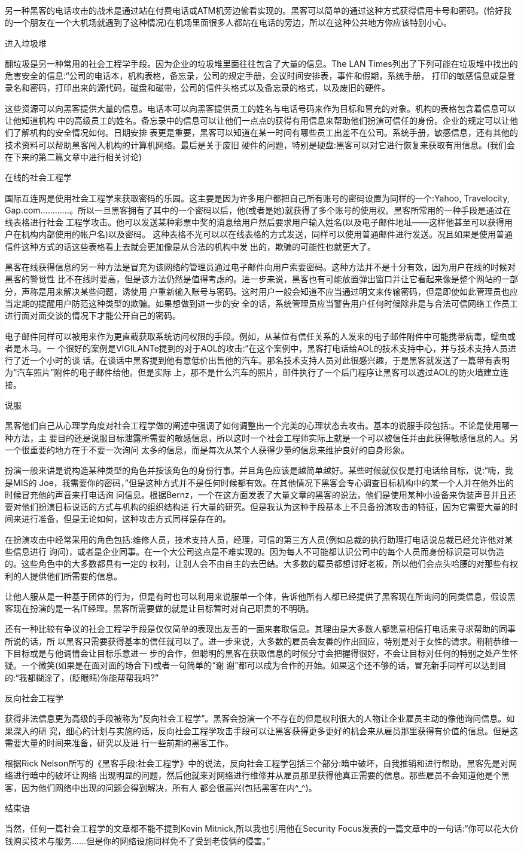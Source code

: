 另一种黑客的电话攻击的战术是通过站在付费电话或ATM机旁边偷看实现的。黑客可以简单的通过这种方式获得信用卡号和密码。(恰好我的一个朋友在一个大机场就遇到了这种情况)在机场里面很多人都站在电话的旁边，所以在这种公共地方你应该特别小心。

进入垃圾堆

翻垃圾是另一种常用的社会工程学手段。因为企业的垃圾堆里面往往包含了大量的信息。The LAN Times列出了下列可能在垃圾堆中找出的危害安全的信息:“公司的电话本，机构表格，备忘录，公司的规定手册，会议时间安排表，事件和假期，系统手册， 打印的敏感信息或是登录名和密码，打印出来的源代码，磁盘和磁带，公司的信件头格式以及备忘录的格式，以及废旧的硬件。

这些资源可以向黑客提供大量的信息。电话本可以向黑客提供员工的姓名与电话号码来作为目标和冒充的对象。机构的表格包含着信息可以让他知道机构 中的高级员工的姓名。备忘录中的信息可以让他们一点点的获得有用信息来帮助他们扮演可信任的身份。企业的规定可以让他们了解机构的安全情况如何。日期安排 表更是重要，黑客可以知道在某一时间有哪些员工出差不在公司。系统手册，敏感信息，还有其他的技术资料可以帮助黑客闯入机构的计算机网络。最后是关于废旧 硬件的问题，特别是硬盘:黑客可以对它进行恢复来获取有用信息。(我们会在下来的第二篇文章中进行相关讨论)

在线的社会工程学

国际互连网是使用社会工程学来获取密码的乐园。这主要是因为许多用户都把自己所有账号的密码设置为同样的一个:Yahoo, Travelocity, Gap.com…………。所以一旦黑客拥有了其中的一个密码以后，他(或者是她)就获得了多个账号的使用权。黑客所常用的一种手段是通过在线表格进行社会 工程学攻击。他可以发送某种彩票中奖的消息给用户然后要求用户输入姓名(以及电子邮件地址——这样他甚至可以获得用户在机构内部使用的帐户名)以及密码。 这种表格不光可以以在线表格的方式发送，同样可以使用普通邮件进行发送。况且如果是使用普通信件这种方式的话这些表格看上去就会更加像是从合法的机构中发 出的，欺骗的可能性也就更大了。

黑客在线获得信息的另一种方法是冒充为该网络的管理员通过电子邮件向用户索要密码。这种方法并不是十分有效，因为用户在线的时候对黑客的警觉性 比不在线时要高，但是该方法仍然是值得考虑的。进一步来说，黑客也有可能放置弹出窗口并让它看起来像是整个网站的一部分，声称是用来解决某些问题，诱使用 户重新输入账号与密码。这时用户一般会知道不应当通过明文来传输密码，但是即使如此管理员也应当定期的提醒用户防范这种类型的欺骗。如果想做到进一步的安 全的话，系统管理员应当警告用户任何时候除非是与合法可信网络工作员工进行面对面交谈的情况下才能公开自己的密码。

电子邮件同样可以被用来作为更直截获取系统访问权限的手段。例如，从某位有信任关系的人发来的电子邮件附件中可能携带病毒，蠕虫或者是木马。一 个很好的案例是VIGILANTe提到的对于AOL的攻击:“在这个案例中，黑客打电话给AOL的技术支持中心，并与技术支持人员进行了近一个小时的谈 话。在谈话中黑客提到他有意低价出售他的汽车。那名技术支持人员对此很感兴趣，于是黑客就发送了一篇带有表明为“汽车照片”附件的电子邮件给他。但是实际 上，那不是什么汽车的照片，邮件执行了一个后门程序让黑客可以透过AOL的防火墙建立连接。

说服

黑客他们自己从心理学角度对社会工程学做的阐述中强调了如何调整出一个完美的心理状态去攻击。基本的说服手段包括:。不论是使用哪一种方法，主 要目的还是说服目标泄露所需要的敏感信息，所以这时一个社会工程师实际上就是一个可以被信任并由此获得敏感信息的人。另一个很重要的地方在于不要一次询问 太多的信息，而是每次从某个人获得少量的信息来维护良好的自身形象。

扮演一般来讲是说构造某种类型的角色并按该角色的身份行事。并且角色应该是越简单越好。某些时候就仅仅是打电话给目标，说:“嗨，我是MIS的 Joe，我需要你的密码，”但是这种方式并不是任何时候都有效。在其他情况下黑客会专心调查目标机构中的某一个人并在他外出的时候冒充他的声音来打电话询 问信息。根据Bernz，一个在这方面发表了大量文章的黑客的说法，他们是使用某种小设备来伪装声音并且还要对他们扮演目标说话的方式与机构的组织结构进 行大量的研究。但是我认为这种手段基本上不具备扮演攻击的特征，因为它需要大量的时间来进行准备，但是无论如何，这种攻击方式同样是存在的。

在扮演攻击中经常采用的角色包括:维修人员，技术支持人员，经理，可信的第三方人员(例如总裁的执行助理打电话说总裁已经允许他对某些信息进行 询问)，或者是企业同事。在一个大公司这点是不难实现的。因为每人不可能都认识公司中的每个人员而身份标识是可以伪造的。这些角色中的大多数都具有一定的 权利，让别人会不由自主的去巴结。大多数的雇员都想讨好老板，所以他们会点头哈腰的对那些有权利的人提供他们所需要的信息。

让他人服从是一种基于团体的行为，但是有时也可以利用来说服单一个体，告诉他所有人都已经提供了黑客现在所询问的同类信息，假设黑客现在扮演的是一名IT经理。黑客所需要做的就是让目标暂时对自己职责的不明确。

还有一种比较有争议的社会工程学手段是仅仅简单的表现出友善的一面来套取信息。其理由是大多数人都愿意相信打电话来寻求帮助的同事所说的话，所 以黑客只需要获得基本的信任就可以了。进一步来说，大多数的雇员会友善的作出回应，特别是对于女性的请求。稍稍恭维一下目标或是与他调情会让目标乐意进一 步的合作，但聪明的黑客在获取信息的时候分寸会把握得很好，不会让目标对任何的特别之处产生怀疑。一个微笑(如果是在面对面的场合下)或者一句简单的“谢 谢”都可以成为合作的开始。如果这个还不够的话，冒充新手同样可以达到目的:“我都糊涂了，(眨眼睛)你能帮帮我吗?”

反向社会工程学

获得非法信息更为高级的手段被称为“反向社会工程学”。黑客会扮演一个不存在的但是权利很大的人物让企业雇员主动的像他询问信息。如果深入的研 究，细心的计划与实施的话，反向社会工程学攻击手段可以让黑客获得更多更好的机会来从雇员那里获得有价值的信息。但是这需要大量的时间来准备，研究以及进 行一些前期的黑客工作。

根据Rick Nelson所写的《黑客手段:社会工程学》中的说法，反向社会工程学包括三个部分:暗中破坏，自我推销和进行帮助。黑客先是对网络进行暗中的破坏让网络 出现明显的问题，然后他就来对网络进行维修并从雇员那里获得他真正需要的信息。那些雇员不会知道他是个黑客，因为他们网络中出现的问题会得到解决，所有人 都会很高兴(包括黑客在内^_^)。

结束语

当然，任何一篇社会工程学的文章都不能不提到Kevin Mitnick,所以我也引用他在Security Focus发表的一篇文章中的一句话:“你可以花大价钱购买技术与服务……但是你的网络设施同样免不了受到老伎俩的侵害。”